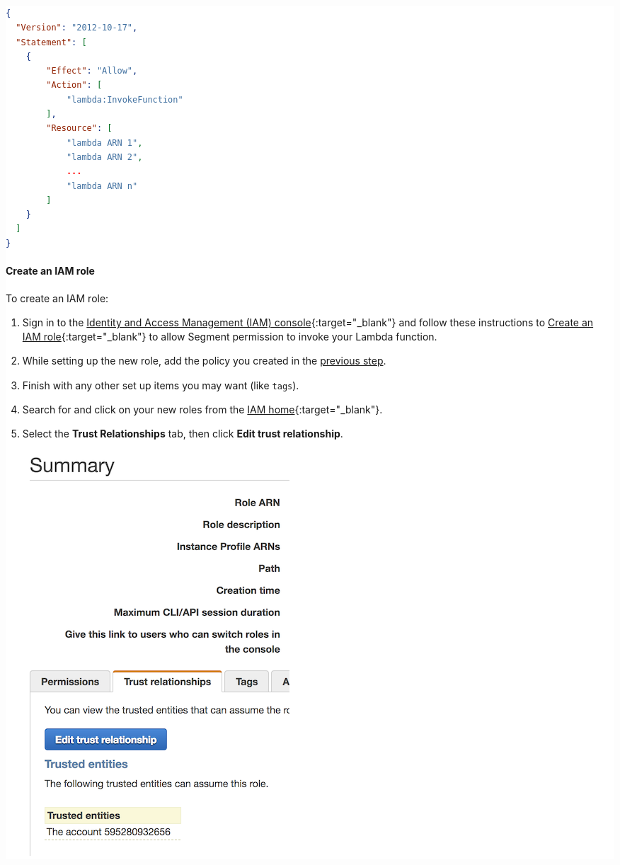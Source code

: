 ```json
{
  "Version": "2012-10-17",
  "Statement": [
    {
        "Effect": "Allow",
        "Action": [
            "lambda:InvokeFunction"
        ],
        "Resource": [
            "lambda ARN 1",
            "lambda ARN 2",
            ...
            "lambda ARN n"
        ]
    }
  ]
}
```

#### Create an IAM role
To create an IAM role:
1. Sign in to the [Identity and Access Management (IAM) console](https://console.aws.amazon.com/iam/){:target="_blank"} and follow these instructions to [Create an IAM role](http://docs.aws.amazon.com/IAM/latest/UserGuide/id_roles_create_for-user.html#roles-creatingrole-user-console){:target="_blank"} to allow Segment permission to invoke your Lambda function.
2. While setting up the new role, add the policy you created in the [previous step](/docs/connections/destinations/catalog/amazon-personalize/#create-an-iam-policy).
3. Finish with any other set up items you may want (like `tags`).
4. Search for and click on your new roles from the [IAM home](https://console.aws.amazon.com/iam/home#/home){:target="_blank"}.
5. Select the **Trust Relationships** tab, then click **Edit trust relationship**.

    ![A screenshot of the Trust Relationships tab, with the Edit trust relationship button visible.](images/LambdaTrustRelationship.png)
